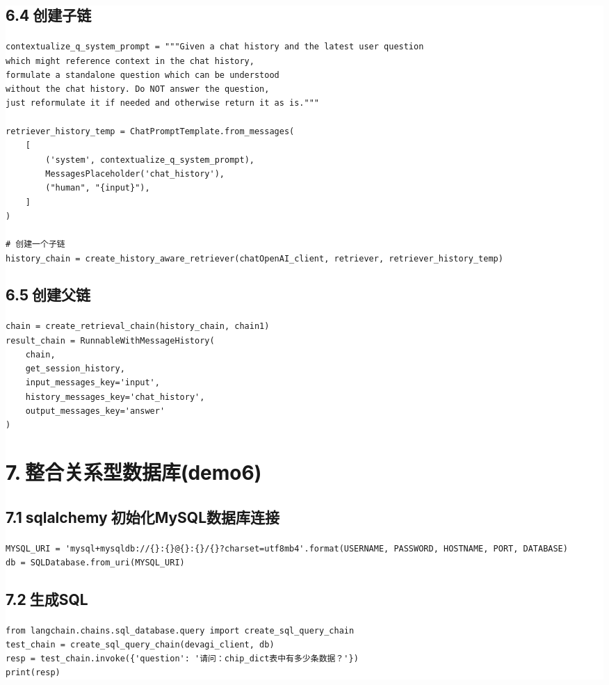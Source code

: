 ## 6.4 创建子链

```
contextualize_q_system_prompt = """Given a chat history and the latest user question 
which might reference context in the chat history, 
formulate a standalone question which can be understood 
without the chat history. Do NOT answer the question, 
just reformulate it if needed and otherwise return it as is."""

retriever_history_temp = ChatPromptTemplate.from_messages(
    [
        ('system', contextualize_q_system_prompt),
        MessagesPlaceholder('chat_history'),
        ("human", "{input}"),
    ]
)

# 创建一个子链
history_chain = create_history_aware_retriever(chatOpenAI_client, retriever, retriever_history_temp)
```

## 6.5 创建父链

```
chain = create_retrieval_chain(history_chain, chain1)
result_chain = RunnableWithMessageHistory(
    chain,
    get_session_history,
    input_messages_key='input',
    history_messages_key='chat_history',
    output_messages_key='answer'
)
```

# 7. 整合关系型数据库(demo6)

## 7.1 sqlalchemy 初始化MySQL数据库连接

```
MYSQL_URI = 'mysql+mysqldb://{}:{}@{}:{}/{}?charset=utf8mb4'.format(USERNAME, PASSWORD, HOSTNAME, PORT, DATABASE)
db = SQLDatabase.from_uri(MYSQL_URI)
```

## 7.2 生成SQL

```
from langchain.chains.sql_database.query import create_sql_query_chain
test_chain = create_sql_query_chain(devagi_client, db)
resp = test_chain.invoke({'question': '请问：chip_dict表中有多少条数据？'})
print(resp)
```
